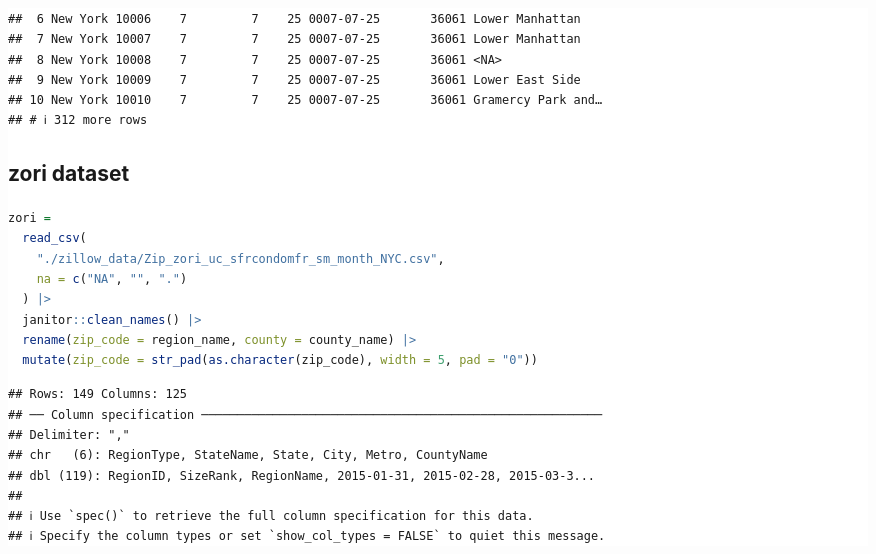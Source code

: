     ##  6 New York 10006    7         7    25 0007-07-25       36061 Lower Manhattan   
    ##  7 New York 10007    7         7    25 0007-07-25       36061 Lower Manhattan   
    ##  8 New York 10008    7         7    25 0007-07-25       36061 <NA>              
    ##  9 New York 10009    7         7    25 0007-07-25       36061 Lower East Side   
    ## 10 New York 10010    7         7    25 0007-07-25       36061 Gramercy Park and…
    ## # ℹ 312 more rows

## zori dataset

``` r
zori = 
  read_csv(
    "./zillow_data/Zip_zori_uc_sfrcondomfr_sm_month_NYC.csv",
    na = c("NA", "", ".")
  ) |>
  janitor::clean_names() |>
  rename(zip_code = region_name, county = county_name) |>
  mutate(zip_code = str_pad(as.character(zip_code), width = 5, pad = "0"))
```

    ## Rows: 149 Columns: 125
    ## ── Column specification ────────────────────────────────────────────────────────
    ## Delimiter: ","
    ## chr   (6): RegionType, StateName, State, City, Metro, CountyName
    ## dbl (119): RegionID, SizeRank, RegionName, 2015-01-31, 2015-02-28, 2015-03-3...
    ## 
    ## ℹ Use `spec()` to retrieve the full column specification for this data.
    ## ℹ Specify the column types or set `show_col_types = FALSE` to quiet this message.
